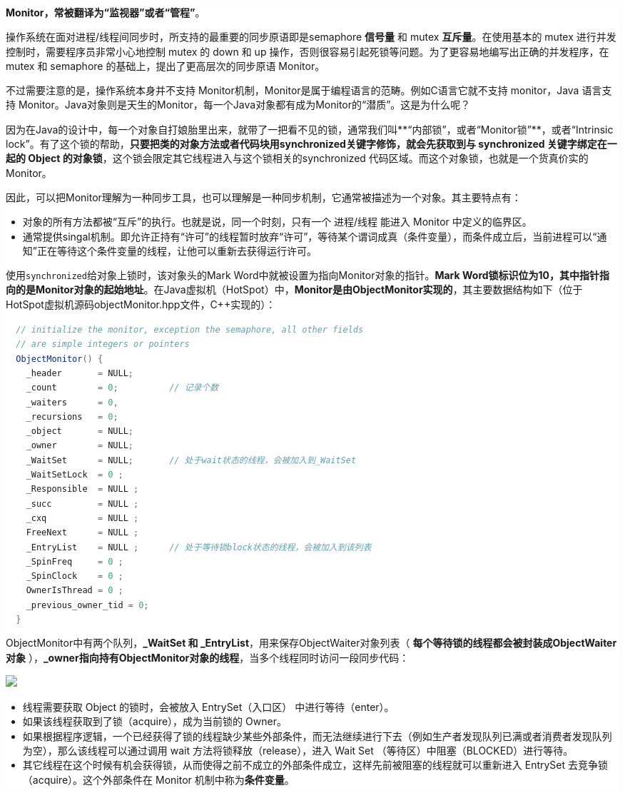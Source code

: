 **Monitor，常被翻译为“监视器”或者“管程”**。

操作系统在面对进程/线程间同步时，所支持的最重要的同步原语即是semaphore **信号量** 和 mutex **互斥量**。在使用基本的 mutex 进行并发控制时，需要程序员非常小心地控制 mutex 的 down 和 up 操作，否则很容易引起死锁等问题。为了更容易地编写出正确的并发程序，在 mutex 和 semaphore 的基础上，提出了更高层次的同步原语 Monitor。

不过需要注意的是，操作系统本身并不支持 Monitor机制，Monitor是属于编程语言的范畴。例如C语言它就不支持 monitor，Java 语言支持 Monitor。Java对象则是天生的Monitor，每一个Java对象都有成为Monitor的“潜质”。这是为什么呢？

因为在Java的设计中，每一个对象自打娘胎里出来，就带了一把看不见的锁，通常我们叫**“内部锁”，或者“Monitor锁”**，或者“Intrinsic lock”。有了这个锁的帮助，**只要把类的对象方法或者代码块用synchronized关键字修饰，就会先获取到与 synchronized 关键字绑定在一起的 Object 的对象锁**，这个锁会限定其它线程进入与这个锁相关的synchronized 代码区域。而这个对象锁，也就是一个货真价实的Monitor。

因此，可以把Monitor理解为一种同步工具，也可以理解是一种同步机制，它通常被描述为一个对象。其主要特点有：

- 对象的所有方法都被“互斥”的执行。也就是说，同一个时刻，只有一个 进程/线程 能进入 Monitor 中定义的临界区。
- 通常提供singal机制。即允许正持有“许可”的线程暂时放弃“许可”，等待某个谓词成真（条件变量），而条件成立后，当前进程可以“通知”正在等待这个条件变量的线程，让他可以重新去获得运行许可。

使用`synchronized`给对象上锁时，该对象头的Mark Word中就被设置为指向Monitor对象的指针。**Mark Word锁标识位为10，其中指针指向的是Monitor对象的起始地址**。在Java虚拟机（HotSpot）中，**Monitor是由ObjectMonitor实现的**，其主要数据结构如下（位于HotSpot虚拟机源码objectMonitor.hpp文件，C++实现的）：

```java
  // initialize the monitor, exception the semaphore, all other fields
  // are simple integers or pointers
  ObjectMonitor() {
    _header       = NULL;
    _count        = 0;			// 记录个数
    _waiters      = 0,
    _recursions   = 0;
    _object       = NULL;
    _owner        = NULL;
    _WaitSet      = NULL;		// 处于wait状态的线程，会被加入到_WaitSet
    _WaitSetLock  = 0 ;
    _Responsible  = NULL ;
    _succ         = NULL ;
    _cxq          = NULL ;
    FreeNext      = NULL ;
    _EntryList    = NULL ;		// 处于等待锁block状态的线程，会被加入到该列表
    _SpinFreq     = 0 ;
    _SpinClock    = 0 ;
    OwnerIsThread = 0 ;
    _previous_owner_tid = 0;
  }
```

ObjectMonitor中有两个队列，**_WaitSet 和 _EntryList**，用来保存ObjectWaiter对象列表（ **每个等待锁的线程都会被封装成ObjectWaiter对象** ），**_owner指向持有ObjectMonitor对象的线程**，当多个线程同时访问一段同步代码：

![](https://img-blog.csdnimg.cn/20201026000053726.png)

* 线程需要获取 Object 的锁时，会被放入 EntrySet（入口区） 中进行等待（enter）。
* 如果该线程获取到了锁（acquire），成为当前锁的 Owner。
* 如果根据程序逻辑，一个已经获得了锁的线程缺少某些外部条件，而无法继续进行下去（例如生产者发现队列已满或者消费者发现队列为空），那么该线程可以通过调用 wait 方法将锁释放（release），进入 Wait Set （等待区）中阻塞（BLOCKED）进行等待。
* 其它线程在这个时候有机会获得锁，从而使得之前不成立的外部条件成立，这样先前被阻塞的线程就可以重新进入 EntrySet 去竞争锁（acquire）。这个外部条件在 Monitor 机制中称为**条件变量**。

